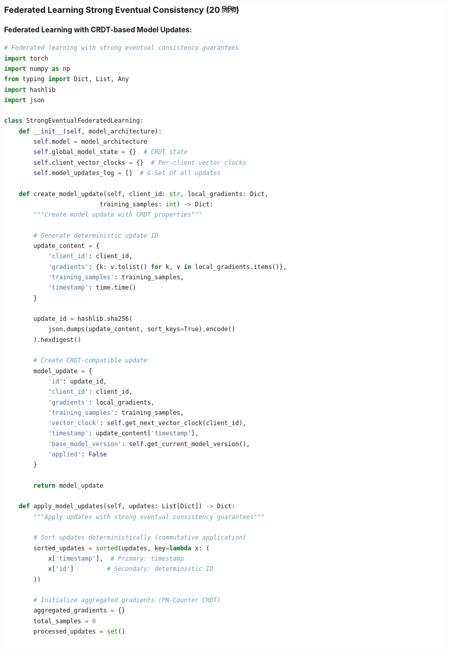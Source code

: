 ### Federated Learning Strong Eventual Consistency (20 মিনিট)

**Federated Learning with CRDT-based Model Updates:**

```python
# Federated learning with strong eventual consistency guarantees
import torch
import numpy as np
from typing import Dict, List, Any
import hashlib
import json

class StrongEventualFederatedLearning:
    def __init__(self, model_architecture):
        self.model = model_architecture
        self.global_model_state = {}  # CRDT state
        self.client_vector_clocks = {}  # Per-client vector clocks  
        self.model_updates_log = []  # G-Set of all updates
        
    def create_model_update(self, client_id: str, local_gradients: Dict, 
                          training_samples: int) -> Dict:
        """Create model update with CRDT properties"""
        
        # Generate deterministic update ID
        update_content = {
            'client_id': client_id,
            'gradients': {k: v.tolist() for k, v in local_gradients.items()},
            'training_samples': training_samples,
            'timestamp': time.time()
        }
        
        update_id = hashlib.sha256(
            json.dumps(update_content, sort_keys=True).encode()
        ).hexdigest()
        
        # Create CRDT-compatible update
        model_update = {
            'id': update_id,
            'client_id': client_id,
            'gradients': local_gradients,
            'training_samples': training_samples,
            'vector_clock': self.get_next_vector_clock(client_id),
            'timestamp': update_content['timestamp'],
            'base_model_version': self.get_current_model_version(),
            'applied': False
        }
        
        return model_update
    
    def apply_model_updates(self, updates: List[Dict]) -> Dict:
        """Apply updates with strong eventual consistency guarantees"""
        
        # Sort updates deterministically (commutative application)
        sorted_updates = sorted(updates, key=lambda x: (
            x['timestamp'],  # Primary: timestamp  
            x['id']         # Secondary: deterministic ID
        ))
        
        # Initialize aggregated gradients (PN-Counter CRDT)
        aggregated_gradients = {}
        total_samples = 0
        processed_updates = set()
        
```